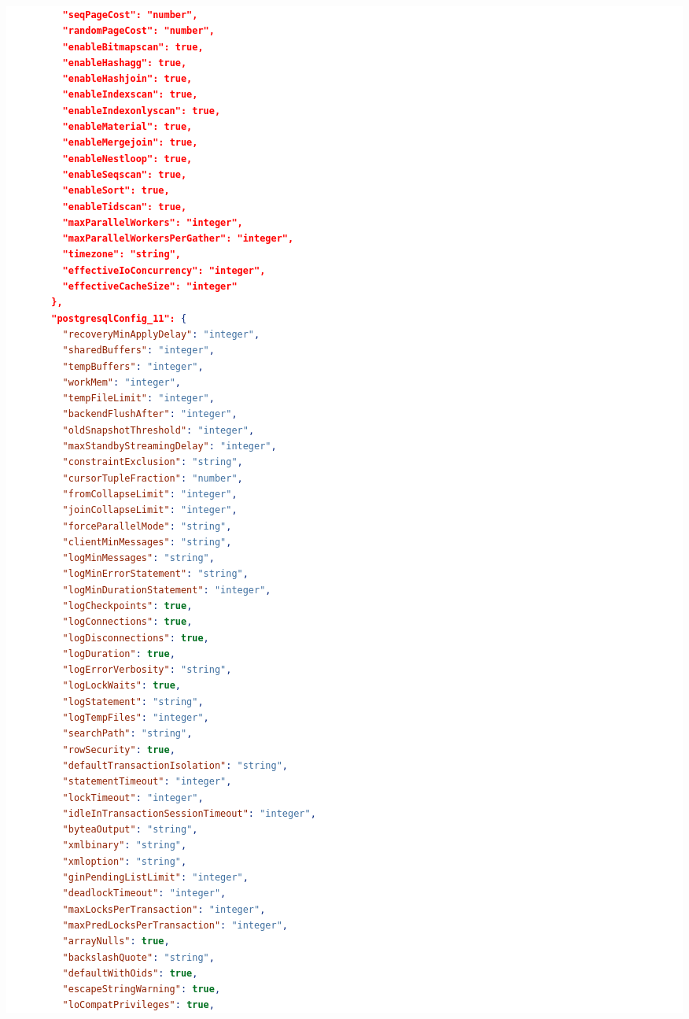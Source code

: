 ```json 
          "seqPageCost": "number",
          "randomPageCost": "number",
          "enableBitmapscan": true,
          "enableHashagg": true,
          "enableHashjoin": true,
          "enableIndexscan": true,
          "enableIndexonlyscan": true,
          "enableMaterial": true,
          "enableMergejoin": true,
          "enableNestloop": true,
          "enableSeqscan": true,
          "enableSort": true,
          "enableTidscan": true,
          "maxParallelWorkers": "integer",
          "maxParallelWorkersPerGather": "integer",
          "timezone": "string",
          "effectiveIoConcurrency": "integer",
          "effectiveCacheSize": "integer"
        },
        "postgresqlConfig_11": {
          "recoveryMinApplyDelay": "integer",
          "sharedBuffers": "integer",
          "tempBuffers": "integer",
          "workMem": "integer",
          "tempFileLimit": "integer",
          "backendFlushAfter": "integer",
          "oldSnapshotThreshold": "integer",
          "maxStandbyStreamingDelay": "integer",
          "constraintExclusion": "string",
          "cursorTupleFraction": "number",
          "fromCollapseLimit": "integer",
          "joinCollapseLimit": "integer",
          "forceParallelMode": "string",
          "clientMinMessages": "string",
          "logMinMessages": "string",
          "logMinErrorStatement": "string",
          "logMinDurationStatement": "integer",
          "logCheckpoints": true,
          "logConnections": true,
          "logDisconnections": true,
          "logDuration": true,
          "logErrorVerbosity": "string",
          "logLockWaits": true,
          "logStatement": "string",
          "logTempFiles": "integer",
          "searchPath": "string",
          "rowSecurity": true,
          "defaultTransactionIsolation": "string",
          "statementTimeout": "integer",
          "lockTimeout": "integer",
          "idleInTransactionSessionTimeout": "integer",
          "byteaOutput": "string",
          "xmlbinary": "string",
          "xmloption": "string",
          "ginPendingListLimit": "integer",
          "deadlockTimeout": "integer",
          "maxLocksPerTransaction": "integer",
          "maxPredLocksPerTransaction": "integer",
          "arrayNulls": true,
          "backslashQuote": "string",
          "defaultWithOids": true,
          "escapeStringWarning": true,
          "loCompatPrivileges": true,
```